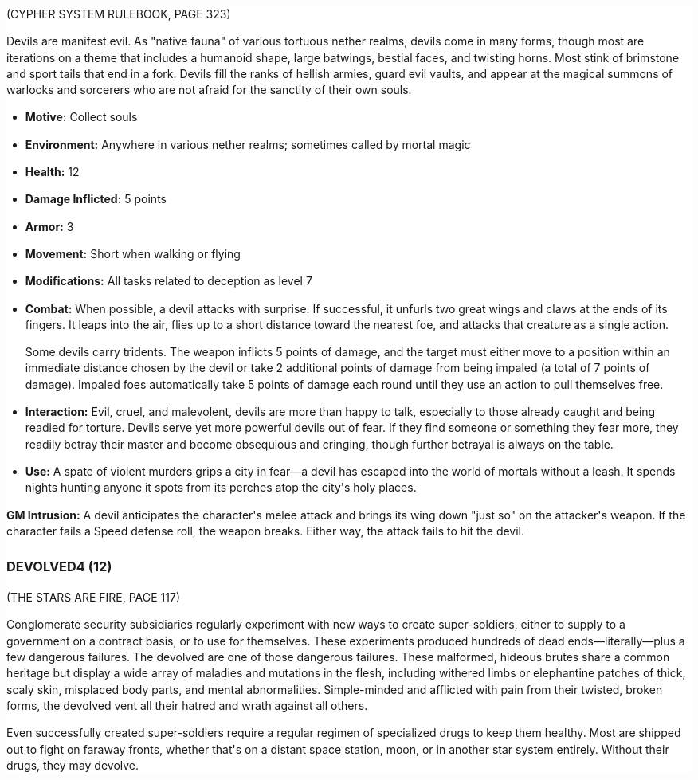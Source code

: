 (CYPHER SYSTEM RULEBOOK, PAGE 323)

Devils are manifest evil. As "native fauna" of various tortuous nether realms, devils come in many forms, though most are iterations on a theme that includes a humanoid shape, large batwings, bestial faces, and twisting horns. Most stink of brimstone and sport tails that end in a fork. Devils fill the ranks of hellish armies, guard evil vaults, and appear at the magical summons of warlocks and sorcerers who are not afraid for the sanctity of their own souls.

- **Motive:** Collect souls
    
- **Environment:** Anywhere in various nether realms; sometimes called by mortal magic
    
- **Health:** 12
    
- **Damage Inflicted:** 5 points
    
- **Armor:** 3
    
- **Movement:** Short when walking or flying
    
- **Modifications:** All tasks related to deception as level 7
    
- **Combat:** When possible, a devil attacks with surprise. If successful, it unfurls two great wings and claws at the ends of its fingers. It leaps into the air, flies up to a short distance toward the nearest foe, and attacks that creature as a single action.
    
    Some devils carry tridents. The weapon inflicts 5 points of damage, and the target must either move to a position within an immediate distance chosen by the devil or take 2 additional points of damage from being impaled (a total of 7 points of damage). Impaled foes automatically take 5 points of damage each round until they use an action to pull themselves free.
    
- **Interaction:** Evil, cruel, and malevolent, devils are more than happy to talk, especially to those already caught and being readied for torture. Devils serve yet more powerful devils out of fear. If they find someone or something they fear more, they readily betray their master and become obsequious and cringing, though further betrayal is always on the table.
    
- **Use:** A spate of violent murders grips a city in fear—a devil has escaped into the world of mortals without a leash. It spends nights hunting anyone it spots from its perches atop the city's holy places.
    

**GM Intrusion:** A devil anticipates the character's melee attack and brings its wing down "just so" on the attacker's weapon. If the character fails a Speed defense roll, the weapon breaks. Either way, the attack fails to hit the devil.

### DEVOLVED4 (12)

(THE STARS ARE FIRE, PAGE 117)

Conglomerate security subsidiaries regularly experiment with new ways to create super-soldiers, either to supply to a government on a contract basis, or to use for themselves. These experiments produced hundreds of dead ends—literally—plus a few dangerous failures. The devolved are one of those dangerous failures. These malformed, hideous brutes share a common heritage but display a wide array of maladies and mutations in the flesh, including withered limbs or elephantine patches of thick, scaly skin, misplaced body parts, and mental abnormalities. Simple-minded and afflicted with pain from their twisted, broken forms, the devolved vent all their hatred and wrath against all others.

Even successfully created super-soldiers require a regular regimen of specialized drugs to keep them healthy. Most are shipped out to fight on faraway fronts, whether that's on a distant space station, moon, or in another star system entirely. Without their drugs, they may devolve.
